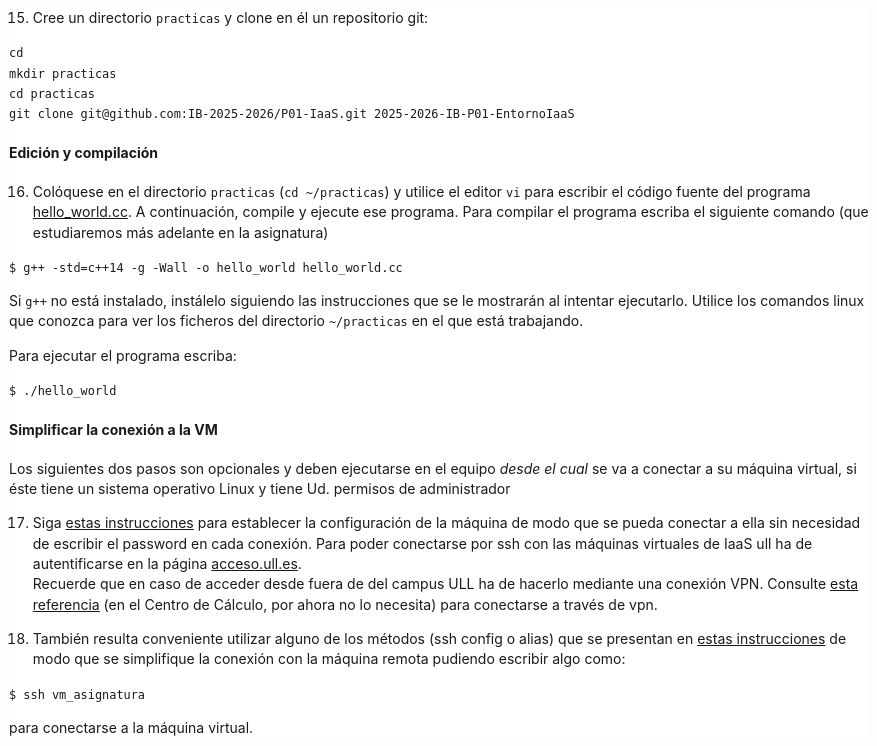 15. Cree un directorio `practicas` y clone en él un repositorio git:
```
cd
mkdir practicas
cd practicas
git clone git@github.com:IB-2025-2026/P01-IaaS.git 2025-2026-IB-P01-EntornoIaaS
```

#### Edición y compilación
16. Colóquese en el directorio `practicas` (`cd ~/practicas`) y utilice el editor `vi` para escribir el código fuente del programa 
[hello_world.cc](https://github.com/fsande/IB-class-code-examples/blob/master/IntroductionToC%2B%2B/hello_world.cc).
A continuación, compile y ejecute ese programa.
Para compilar el programa escriba el siguiente comando (que estudiaremos más adelante en la asignatura)

`$ g++ -std=c++14 -g -Wall -o hello_world hello_world.cc`

Si `g++` no está instalado, instálelo siguiendo las instrucciones que se le mostrarán al intentar ejecutarlo. Utilice los comandos linux que conozca para ver los ficheros del directorio `~/practicas` en el que está
trabajando.

Para ejecutar el programa escriba:

`$ ./hello_world`

#### Simplificar la conexión a la VM

Los siguientes dos pasos son opcionales y deben ejecutarse en el equipo *desde el cual* se va a conectar a su máquina virtual, si éste tiene un sistema operativo Linux y tiene Ud. permisos de administrador

17. Siga [estas instrucciones](http://www.linuxproblem.org/art_9.html) 
para establecer la configuración de la máquina de modo que se pueda conectar a ella sin necesidad de escribir el password en cada conexión. 
Para poder conectarse por ssh con las máquinas virtuales de IaaS ull ha de autentificarse en la página [acceso.ull.es](acceso.ull.es).  
Recuerde que en caso de acceder desde fuera de del campus ULL ha de hacerlo mediante una conexión VPN. 
Consulte [esta referencia](https://www.ull.es/servicios/stic/2016/05/10/servicio-de-vpn-de-la-ull/) 
(en el Centro de Cálculo, por ahora no lo necesita) para conectarse a través de vpn.

18. También resulta conveniente utilizar alguno de los métodos (ssh config o alias) que se presentan en 
[estas instrucciones](https://www.digitalocean.com/community/tutorials/how-to-create-an-ssh-shortcut)
de modo que se simplifique la conexión con la máquina remota pudiendo escribir algo como:
```
$ ssh vm_asignatura
```
para conectarse a la máquina virtual.

